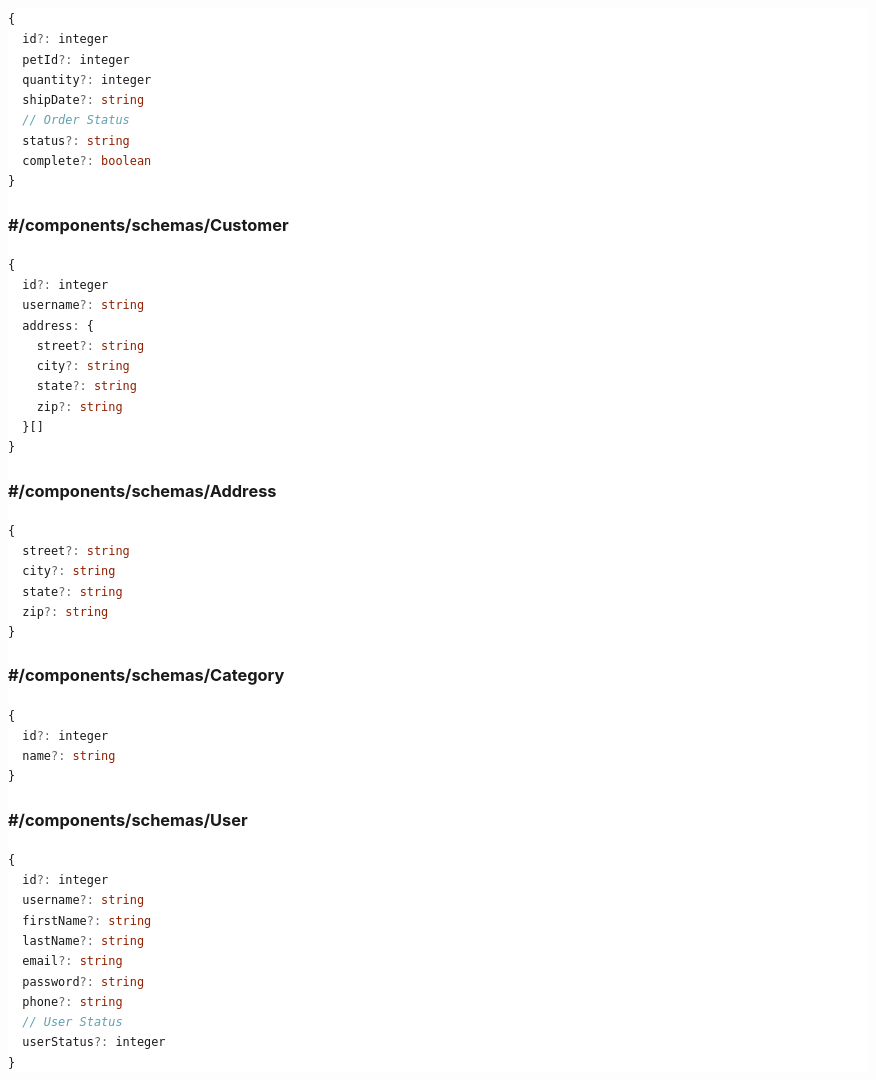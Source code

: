```ts
{
  id?: integer
  petId?: integer
  quantity?: integer
  shipDate?: string
  // Order Status
  status?: string
  complete?: boolean
}
```

### #/components/schemas/Customer

```ts
{
  id?: integer
  username?: string
  address: {
    street?: string
    city?: string
    state?: string
    zip?: string
  }[]
}
```

### #/components/schemas/Address

```ts
{
  street?: string
  city?: string
  state?: string
  zip?: string
}
```

### #/components/schemas/Category

```ts
{
  id?: integer
  name?: string
}
```

### #/components/schemas/User

```ts
{
  id?: integer
  username?: string
  firstName?: string
  lastName?: string
  email?: string
  password?: string
  phone?: string
  // User Status
  userStatus?: integer
}
```
